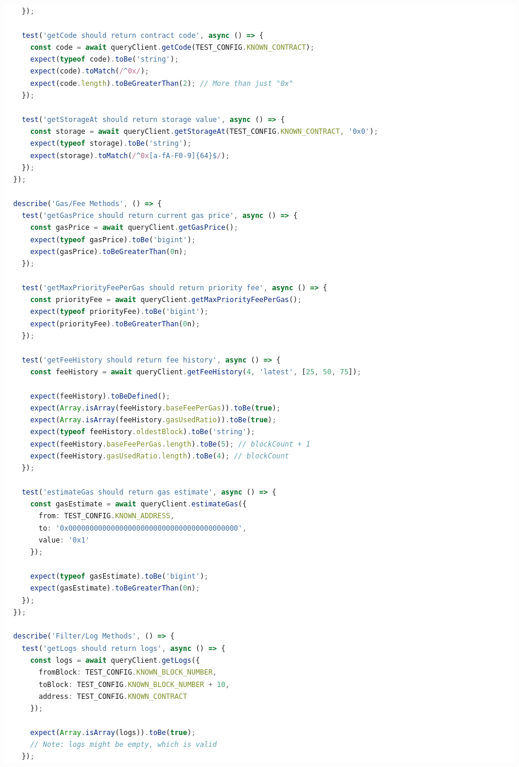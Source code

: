 ```typescript
    });

    test('getCode should return contract code', async () => {
      const code = await queryClient.getCode(TEST_CONFIG.KNOWN_CONTRACT);
      expect(typeof code).toBe('string');
      expect(code).toMatch(/^0x/);
      expect(code.length).toBeGreaterThan(2); // More than just "0x"
    });

    test('getStorageAt should return storage value', async () => {
      const storage = await queryClient.getStorageAt(TEST_CONFIG.KNOWN_CONTRACT, '0x0');
      expect(typeof storage).toBe('string');
      expect(storage).toMatch(/^0x[a-fA-F0-9]{64}$/);
    });
  });

  describe('Gas/Fee Methods', () => {
    test('getGasPrice should return current gas price', async () => {
      const gasPrice = await queryClient.getGasPrice();
      expect(typeof gasPrice).toBe('bigint');
      expect(gasPrice).toBeGreaterThan(0n);
    });

    test('getMaxPriorityFeePerGas should return priority fee', async () => {
      const priorityFee = await queryClient.getMaxPriorityFeePerGas();
      expect(typeof priorityFee).toBe('bigint');
      expect(priorityFee).toBeGreaterThan(0n);
    });

    test('getFeeHistory should return fee history', async () => {
      const feeHistory = await queryClient.getFeeHistory(4, 'latest', [25, 50, 75]);
      
      expect(feeHistory).toBeDefined();
      expect(Array.isArray(feeHistory.baseFeePerGas)).toBe(true);
      expect(Array.isArray(feeHistory.gasUsedRatio)).toBe(true);
      expect(typeof feeHistory.oldestBlock).toBe('string');
      expect(feeHistory.baseFeePerGas.length).toBe(5); // blockCount + 1
      expect(feeHistory.gasUsedRatio.length).toBe(4); // blockCount
    });

    test('estimateGas should return gas estimate', async () => {
      const gasEstimate = await queryClient.estimateGas({
        from: TEST_CONFIG.KNOWN_ADDRESS,
        to: '0x0000000000000000000000000000000000000000',
        value: '0x1'
      });
      
      expect(typeof gasEstimate).toBe('bigint');
      expect(gasEstimate).toBeGreaterThan(0n);
    });
  });

  describe('Filter/Log Methods', () => {
    test('getLogs should return logs', async () => {
      const logs = await queryClient.getLogs({
        fromBlock: TEST_CONFIG.KNOWN_BLOCK_NUMBER,
        toBlock: TEST_CONFIG.KNOWN_BLOCK_NUMBER + 10,
        address: TEST_CONFIG.KNOWN_CONTRACT
      });
      
      expect(Array.isArray(logs)).toBe(true);
      // Note: logs might be empty, which is valid
    });
```